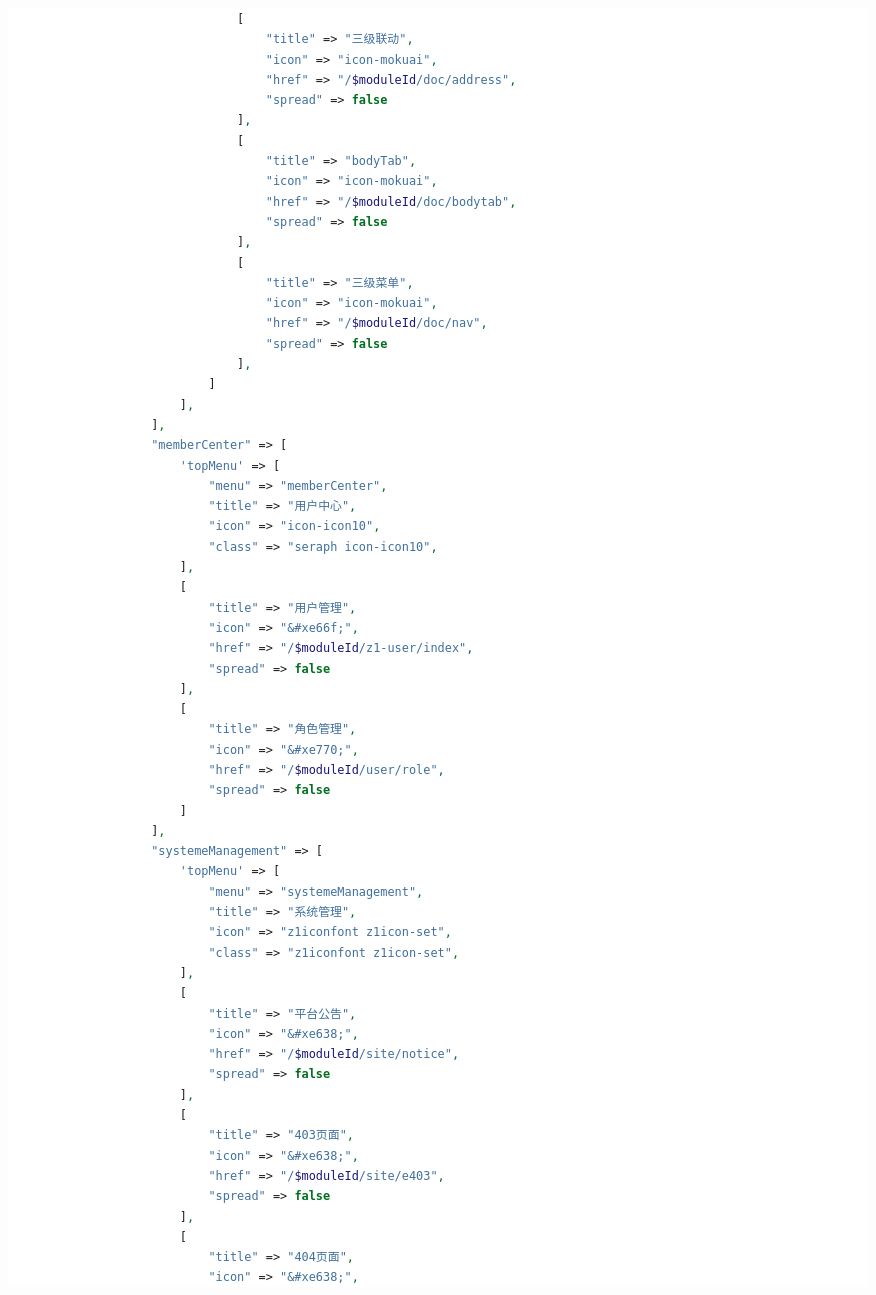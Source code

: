 ```php
                                [
                                    "title" => "三级联动",
                                    "icon" => "icon-mokuai",
                                    "href" => "/$moduleId/doc/address",
                                    "spread" => false
                                ],
                                [
                                    "title" => "bodyTab",
                                    "icon" => "icon-mokuai",
                                    "href" => "/$moduleId/doc/bodytab",
                                    "spread" => false
                                ],
                                [
                                    "title" => "三级菜单",
                                    "icon" => "icon-mokuai",
                                    "href" => "/$moduleId/doc/nav",
                                    "spread" => false
                                ],
                            ]
                        ],
                    ],
                    "memberCenter" => [
                        'topMenu' => [
                            "menu" => "memberCenter",
                            "title" => "用户中心",
                            "icon" => "icon-icon10",
                            "class" => "seraph icon-icon10",
                        ],
                        [
                            "title" => "用户管理",
                            "icon" => "&#xe66f;",
                            "href" => "/$moduleId/z1-user/index",
                            "spread" => false
                        ],
                        [
                            "title" => "角色管理",
                            "icon" => "&#xe770;",
                            "href" => "/$moduleId/user/role",
                            "spread" => false
                        ]
                    ],
                    "systemeManagement" => [
                        'topMenu' => [
                            "menu" => "systemeManagement",
                            "title" => "系统管理",
                            "icon" => "z1iconfont z1icon-set",
                            "class" => "z1iconfont z1icon-set",
                        ],
                        [
                            "title" => "平台公告",
                            "icon" => "&#xe638;",
                            "href" => "/$moduleId/site/notice",
                            "spread" => false
                        ],
                        [
                            "title" => "403页面",
                            "icon" => "&#xe638;",
                            "href" => "/$moduleId/site/e403",
                            "spread" => false
                        ],
                        [
                            "title" => "404页面",
                            "icon" => "&#xe638;",
```